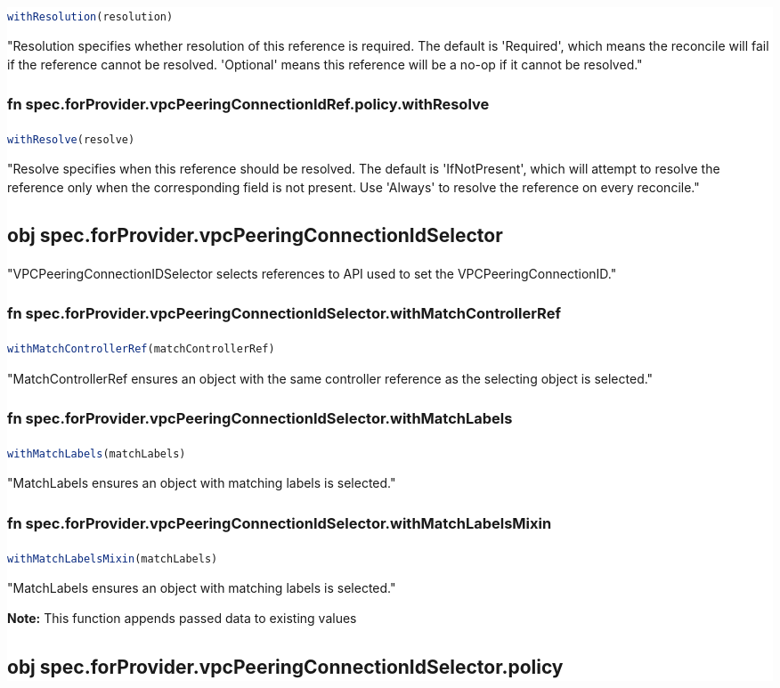 ```ts
withResolution(resolution)
```

"Resolution specifies whether resolution of this reference is required. The default is 'Required', which means the reconcile will fail if the reference cannot be resolved. 'Optional' means this reference will be a no-op if it cannot be resolved."

### fn spec.forProvider.vpcPeeringConnectionIdRef.policy.withResolve

```ts
withResolve(resolve)
```

"Resolve specifies when this reference should be resolved. The default is 'IfNotPresent', which will attempt to resolve the reference only when the corresponding field is not present. Use 'Always' to resolve the reference on every reconcile."

## obj spec.forProvider.vpcPeeringConnectionIdSelector

"VPCPeeringConnectionIDSelector selects references to API used to set the VPCPeeringConnectionID."

### fn spec.forProvider.vpcPeeringConnectionIdSelector.withMatchControllerRef

```ts
withMatchControllerRef(matchControllerRef)
```

"MatchControllerRef ensures an object with the same controller reference as the selecting object is selected."

### fn spec.forProvider.vpcPeeringConnectionIdSelector.withMatchLabels

```ts
withMatchLabels(matchLabels)
```

"MatchLabels ensures an object with matching labels is selected."

### fn spec.forProvider.vpcPeeringConnectionIdSelector.withMatchLabelsMixin

```ts
withMatchLabelsMixin(matchLabels)
```

"MatchLabels ensures an object with matching labels is selected."

**Note:** This function appends passed data to existing values

## obj spec.forProvider.vpcPeeringConnectionIdSelector.policy
